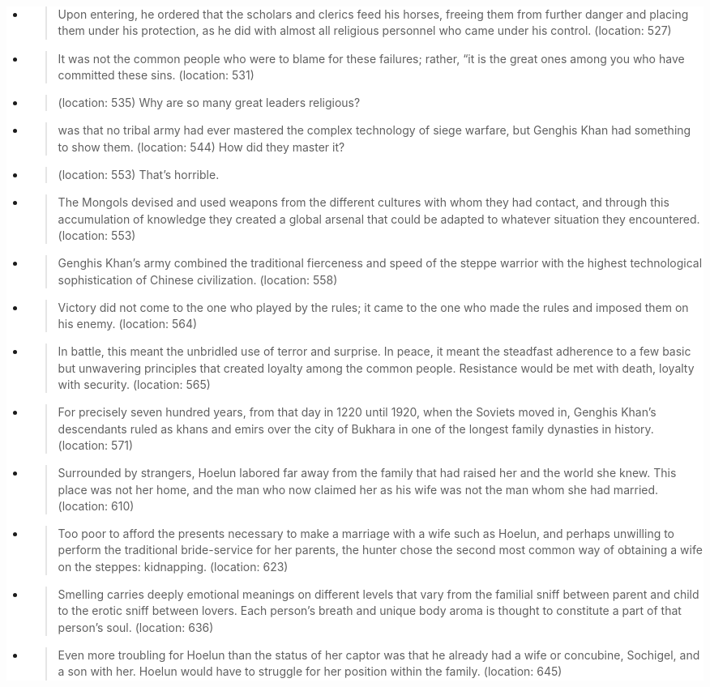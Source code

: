 
  - > Upon entering, he ordered that the scholars and clerics feed his horses, freeing them from further danger and placing them under his protection, as he did with almost all religious personnel who came under his control. (location: 527)


  - > It was not the common people who were to blame for these failures; rather, “it is the great ones among you who have committed these sins. (location: 531)


  - >  (location: 535)
    Why are so many great leaders religious?

  - > was that no tribal army had ever mastered the complex technology of siege warfare, but Genghis Khan had something to show them. (location: 544)
    How did they master it?

  - >  (location: 553)
    That’s horrible.

  - > The Mongols devised and used weapons from the different cultures with whom they had contact, and through this accumulation of knowledge they created a global arsenal that could be adapted to whatever situation they encountered. (location: 553)


  - > Genghis Khan’s army combined the traditional fierceness and speed of the steppe warrior with the highest technological sophistication of Chinese civilization. (location: 558)


  - > Victory did not come to the one who played by the rules; it came to the one who made the rules and imposed them on his enemy. (location: 564)


  - > In battle, this meant the unbridled use of terror and surprise. In peace, it meant the steadfast adherence to a few basic but unwavering principles that created loyalty among the common people. Resistance would be met with death, loyalty with security. (location: 565)


  - > For precisely seven hundred years, from that day in 1220 until 1920, when the Soviets moved in, Genghis Khan’s descendants ruled as khans and emirs over the city of Bukhara in one of the longest family dynasties in history. (location: 571)


  - > Surrounded by strangers, Hoelun labored far away from the family that had raised her and the world she knew. This place was not her home, and the man who now claimed her as his wife was not the man whom she had married. (location: 610)


  - > Too poor to afford the presents necessary to make a marriage with a wife such as Hoelun, and perhaps unwilling to perform the traditional bride-service for her parents, the hunter chose the second most common way of obtaining a wife on the steppes: kidnapping. (location: 623)


  - > Smelling carries deeply emotional meanings on different levels that vary from the familial sniff between parent and child to the erotic sniff between lovers. Each person’s breath and unique body aroma is thought to constitute a part of that person’s soul. (location: 636)


  - > Even more troubling for Hoelun than the status of her captor was that he already had a wife or concubine, Sochigel, and a son with her. Hoelun would have to struggle for her position within the family. (location: 645)
